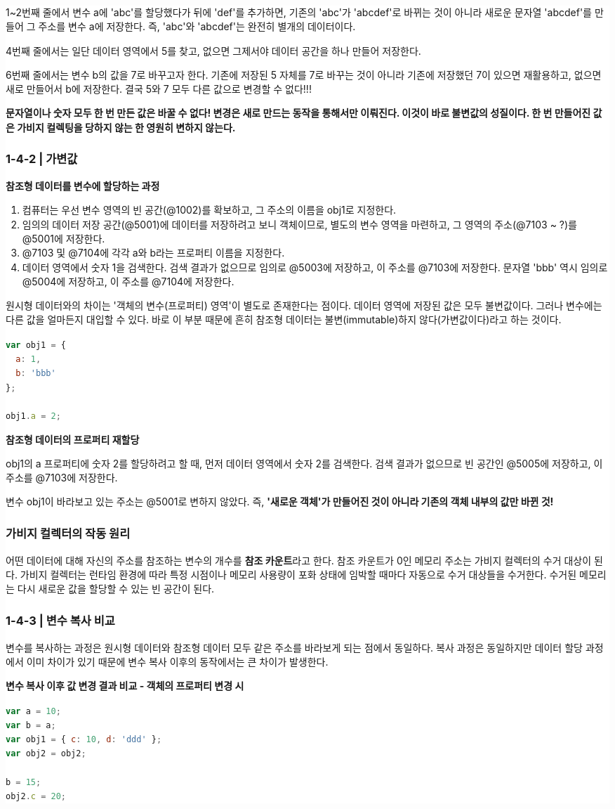 1~2번째 줄에서 변수 a에 'abc'를 할당했다가 뒤에 'def'를 추가하면, 기존의 'abc'가 'abcdef'로 바뀌는 것이 아니라 새로운 문자열 'abcdef'를 만들어 그 주소를 변수 a에 저장한다. 즉, 'abc'와 'abcdef'는 완전히 별개의 데이터이다. 

4번째 줄에서는 일단 데이터 영역에서 5를 찾고, 없으면 그제서야 데이터 공간을 하나 만들어 저장한다. 

6번째 줄에서는 변수 b의 값을 7로 바꾸고자 한다. 기존에 저장된 5 자체를 7로 바꾸는 것이 아니라 기존에 저장했던 7이 있으면 재활용하고, 없으면 새로 만들어서 b에 저장한다. 결국 5와 7 모두 다른 값으로 변경할 수 없다!!!

**문자열이나 숫자 모두 한 번 만든 값은 바꿀 수 없다! 변경은 새로 만드는 동작을 통해서만 이뤄진다. 이것이 바로 불변값의 성질이다. 한 번 만들어진 값은 가비지 컬렉팅을 당하지 않는 한 영원히 변하지 않는다.**

### 1-4-2 | 가변값

**참조형 데이터를 변수에 할당하는 과정**

1. 컴퓨터는 우선 변수 영역의 빈 공간(@1002)를 확보하고, 그 주소의 이름을 obj1로 지정한다.
2. 임의의 데이터 저장 공간(@5001)에 데이터를 저장하려고 보니 객체이므로, 별도의 변수 영역을 마련하고, 그 영역의 주소(@7103 ~ ?)를 @5001에 저장한다.
3. @7103 및 @7104에 각각 a와 b라는 프로퍼티 이름을 지정한다. 
4. 데이터 영역에서 숫자 1을 검색한다. 검색 결과가 없으므로 임의로 @5003에 저장하고, 이 주소를 @7103에 저장한다. 문자열 'bbb' 역시 임의로 @5004에 저장하고, 이 주소를 @7104에 저장한다.

원시형 데이터와의 차이는 '객체의 변수(프로퍼티) 영역'이 별도로 존재한다는 점이다. 데이터 영역에 저장된 값은 모두 불변값이다. 그러나 변수에는 다른 값을 얼마든지 대입할 수 있다. 바로 이 부분 때문에 흔히 참조형 데이터는 불변(immutable)하지 않다(가변값이다)라고 하는 것이다.

```javascript
var obj1 = {
  a: 1,
  b: 'bbb'
};

obj1.a = 2;
```

**참조형 데이터의 프로퍼티 재할당**

obj1의 a 프로퍼티에 숫자 2를 할당하려고 할 때, 먼저 데이터 영역에서 숫자 2를 검색한다. 검색 결과가 없으므로 빈 공간인 @5005에 저장하고, 이 주소를 @7103에 저장한다. 

변수 obj1이 바라보고 있는 주소는 @5001로 변하지 않았다. 즉, **'새로운 객체'가 만들어진 것이 아니라 기존의 객체 내부의 값만 바뀐 것!**

### 가비지 컬렉터의 작동 원리

어떤 데이터에 대해 자신의 주소를 참조하는 변수의 개수를 **참조 카운트**라고 한다. 참조 카운트가 0인 메모리 주소는 가비지 컬렉터의 수거 대상이 된다. 가비지 컬렉터는 런타임 환경에 따라 특정 시점이나 메모리 사용량이 포화 상태에 임박할 때마다 자동으로 수거 대상들을 수거한다. 수거된 메모리는 다시 새로운 값을 할당할 수 있는 빈 공간이 된다. 

### 1-4-3 | 변수 복사 비교

변수를 복사하는 과정은 원시형 데이터와 참조형 데이터 모두 같은 주소를 바라보게 되는 점에서 동일하다. 복사 과정은 동일하지만 데이터 할당 과정에서 이미 차이가 있기 때문에 변수 복사 이후의 동작에서는 큰 차이가 발생한다.

**변수 복사 이후 값 변경 결과 비교 - 객체의 프로퍼티 변경 시**

```javascript
var a = 10;
var b = a;
var obj1 = { c: 10, d: 'ddd' };
var obj2 = obj2;

b = 15;
obj2.c = 20;
```
